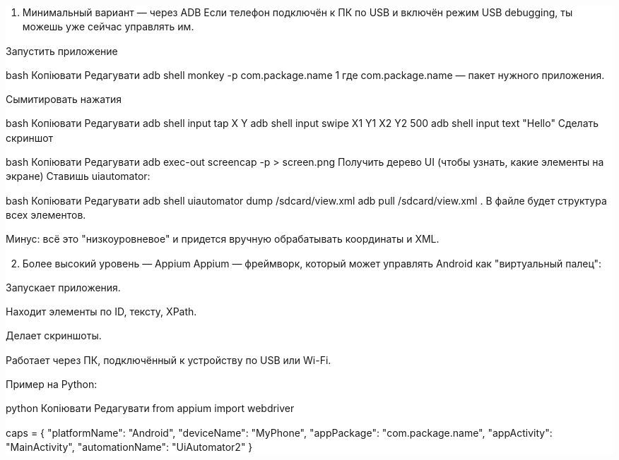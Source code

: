 1. Минимальный вариант — через ADB
Если телефон подключён к ПК по USB и включён режим USB debugging, ты можешь уже сейчас управлять им.

Запустить приложение

bash
Копіювати
Редагувати
adb shell monkey -p com.package.name 1
где com.package.name — пакет нужного приложения.

Сымитировать нажатия

bash
Копіювати
Редагувати
adb shell input tap X Y
adb shell input swipe X1 Y1 X2 Y2 500
adb shell input text "Hello"
Сделать скриншот

bash
Копіювати
Редагувати
adb exec-out screencap -p > screen.png
Получить дерево UI (чтобы узнать, какие элементы на экране)
Ставишь uiautomator:

bash
Копіювати
Редагувати
adb shell uiautomator dump /sdcard/view.xml
adb pull /sdcard/view.xml .
В файле будет структура всех элементов.

Минус: всё это "низкоуровневое" и придется вручную обрабатывать координаты и XML.

2. Более высокий уровень — Appium
Appium — фреймворк, который может управлять Android как "виртуальный палец":

Запускает приложения.

Находит элементы по ID, тексту, XPath.

Делает скриншоты.

Работает через ПК, подключённый к устройству по USB или Wi-Fi.

Пример на Python:

python
Копіювати
Редагувати
from appium import webdriver

caps = {
    "platformName": "Android",
    "deviceName": "MyPhone",
    "appPackage": "com.package.name",
    "appActivity": "MainActivity",
    "automationName": "UiAutomator2"
}
